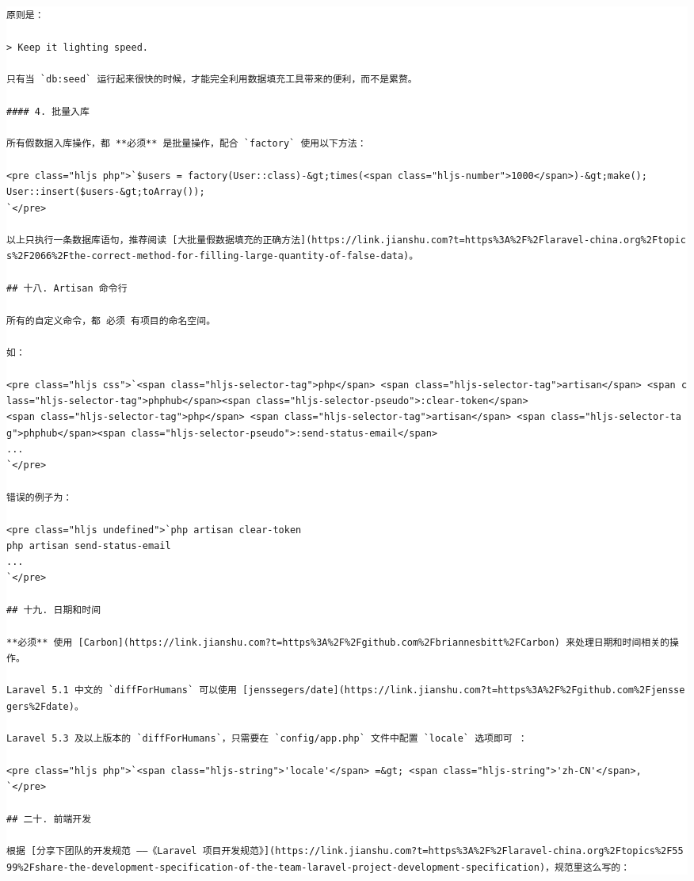     原则是：

    > Keep it lighting speed.

    只有当 `db:seed` 运行起来很快的时候，才能完全利用数据填充工具带来的便利，而不是累赘。

    #### 4. 批量入库

    所有假数据入库操作，都 **必须** 是批量操作，配合 `factory` 使用以下方法：

    <pre class="hljs php">`$users = factory(User::class)-&gt;times(<span class="hljs-number">1000</span>)-&gt;make();
    User::insert($users-&gt;toArray());
    `</pre>

    以上只执行一条数据库语句，推荐阅读 [大批量假数据填充的正确方法](https://link.jianshu.com?t=https%3A%2F%2Flaravel-china.org%2Ftopics%2F2066%2Fthe-correct-method-for-filling-large-quantity-of-false-data)。

    ## 十八. Artisan 命令行

    所有的自定义命令，都 必须 有项目的命名空间。

    如：

    <pre class="hljs css">`<span class="hljs-selector-tag">php</span> <span class="hljs-selector-tag">artisan</span> <span class="hljs-selector-tag">phphub</span><span class="hljs-selector-pseudo">:clear-token</span>
    <span class="hljs-selector-tag">php</span> <span class="hljs-selector-tag">artisan</span> <span class="hljs-selector-tag">phphub</span><span class="hljs-selector-pseudo">:send-status-email</span>
    ...
    `</pre>

    错误的例子为：

    <pre class="hljs undefined">`php artisan clear-token
    php artisan send-status-email
    ...
    `</pre>

    ## 十九. 日期和时间

    **必须** 使用 [Carbon](https://link.jianshu.com?t=https%3A%2F%2Fgithub.com%2Fbriannesbitt%2FCarbon) 来处理日期和时间相关的操作。

    Laravel 5.1 中文的 `diffForHumans` 可以使用 [jenssegers/date](https://link.jianshu.com?t=https%3A%2F%2Fgithub.com%2Fjenssegers%2Fdate)。

    Laravel 5.3 及以上版本的 `diffForHumans`，只需要在 `config/app.php` 文件中配置 `locale` 选项即可 ：

    <pre class="hljs php">`<span class="hljs-string">'locale'</span> =&gt; <span class="hljs-string">'zh-CN'</span>,
    `</pre>

    ## 二十. 前端开发

    根据 [分享下团队的开发规范 ——《Laravel 项目开发规范》](https://link.jianshu.com?t=https%3A%2F%2Flaravel-china.org%2Ftopics%2F5599%2Fshare-the-development-specification-of-the-team-laravel-project-development-specification)，规范里这么写的：
